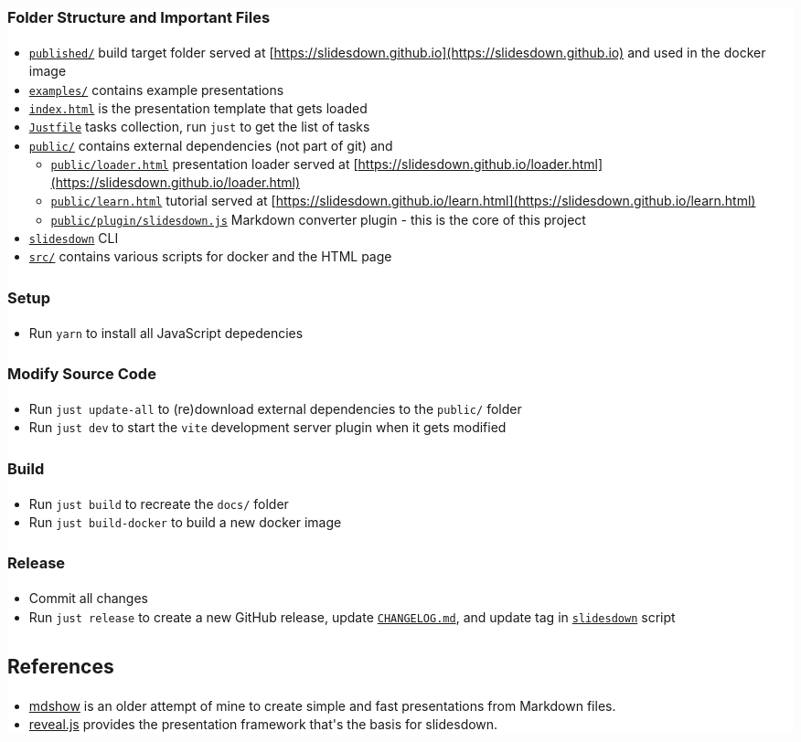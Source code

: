 ### Folder Structure and Important Files

- [`published/`](https://github.com/slidesdown/slidesdown.github.io) build
  target folder served at
  [https://slidesdown.github.io](https://slidesdown.github.io) and used in the
  docker image
- [`examples/`](./examples) contains example presentations
- [`index.html`](./index.html) is the presentation template that gets loaded
- [`Justfile`](./Justfile) tasks collection, run `just` to get the list of tasks
- [`public/`](./public) contains external dependencies (not part of git) and
  - [`public/loader.html`](./public/loader.html) presentation loader served at
    [https://slidesdown.github.io/loader.html](https://slidesdown.github.io/loader.html)
  - [`public/learn.html`](./public/learn.html) tutorial served at
    [https://slidesdown.github.io/learn.html](https://slidesdown.github.io/learn.html)
  - [`public/plugin/slidesdown.js`](./public/plugin/slidesdown.js) Markdown
    converter plugin - this is the core of this project
- [`slidesdown`](./slidesdown) CLI
- [`src/`](./src) contains various scripts for docker and the HTML page

### Setup

- Run `yarn` to install all JavaScript depedencies

### Modify Source Code

- Run `just update-all` to (re)download external dependencies to the `public/`
  folder
- Run `just dev` to start the `vite` development server plugin when it gets
  modified

### Build

- Run `just build` to recreate the `docs/` folder
- Run `just build-docker` to build a new docker image

### Release

- Commit all changes
- Run `just release` to create a new GitHub release, update
  [`CHANGELOG.md`](./CHANGELOG.md), and update tag in
  [`slidesdown`](./slidesdown) script

## References

- [mdshow](https://github.com/jceb/mdshow) is an older attempt of mine to create
  simple and fast presentations from Markdown files.
- [reveal.js](https://revealjs.com/) provides the presentation framework that's
  the basis for slidesdown.
